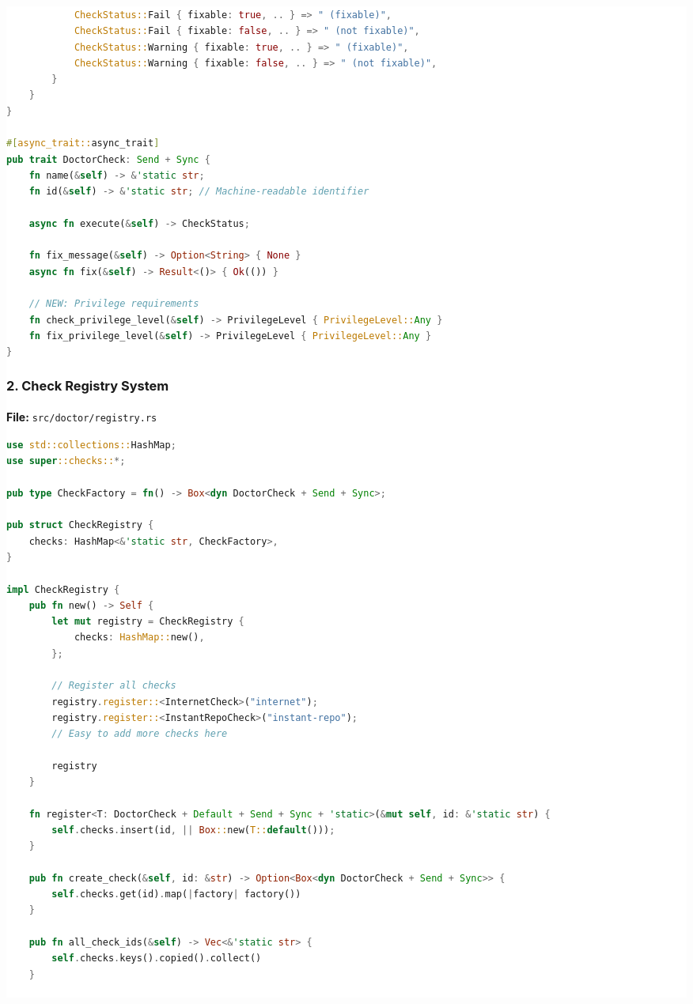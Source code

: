 ```rust
            CheckStatus::Fail { fixable: true, .. } => " (fixable)",
            CheckStatus::Fail { fixable: false, .. } => " (not fixable)",
            CheckStatus::Warning { fixable: true, .. } => " (fixable)",
            CheckStatus::Warning { fixable: false, .. } => " (not fixable)",
        }
    }
}

#[async_trait::async_trait]
pub trait DoctorCheck: Send + Sync {
    fn name(&self) -> &'static str;
    fn id(&self) -> &'static str; // Machine-readable identifier
    
    async fn execute(&self) -> CheckStatus;
    
    fn fix_message(&self) -> Option<String> { None }
    async fn fix(&self) -> Result<()> { Ok(()) }
    
    // NEW: Privilege requirements
    fn check_privilege_level(&self) -> PrivilegeLevel { PrivilegeLevel::Any }
    fn fix_privilege_level(&self) -> PrivilegeLevel { PrivilegeLevel::Any }
}
```

### 2. Check Registry System

**File:** `src/doctor/registry.rs`
```rust
use std::collections::HashMap;
use super::checks::*;

pub type CheckFactory = fn() -> Box<dyn DoctorCheck + Send + Sync>;

pub struct CheckRegistry {
    checks: HashMap<&'static str, CheckFactory>,
}

impl CheckRegistry {
    pub fn new() -> Self {
        let mut registry = CheckRegistry {
            checks: HashMap::new(),
        };
        
        // Register all checks
        registry.register::<InternetCheck>("internet");
        registry.register::<InstantRepoCheck>("instant-repo");
        // Easy to add more checks here
        
        registry
    }
    
    fn register<T: DoctorCheck + Default + Send + Sync + 'static>(&mut self, id: &'static str) {
        self.checks.insert(id, || Box::new(T::default()));
    }
    
    pub fn create_check(&self, id: &str) -> Option<Box<dyn DoctorCheck + Send + Sync>> {
        self.checks.get(id).map(|factory| factory())
    }
    
    pub fn all_check_ids(&self) -> Vec<&'static str> {
        self.checks.keys().copied().collect()
    }
    
```